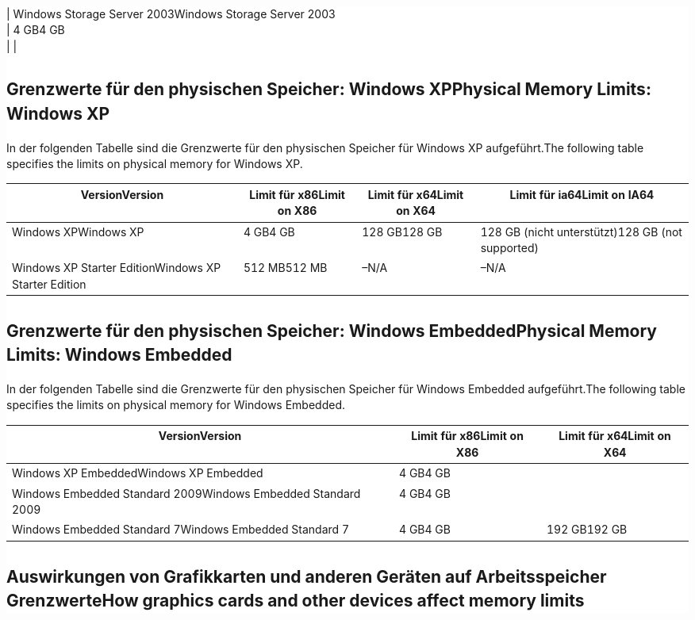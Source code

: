 | <span data-ttu-id="aed6f-416">Windows Storage Server 2003</span><span class="sxs-lookup"><span data-stu-id="aed6f-416">Windows Storage Server 2003</span></span><br/>                     | <span data-ttu-id="aed6f-417">4 GB</span><span class="sxs-lookup"><span data-stu-id="aed6f-417">4 GB</span></span><br/>                              |                   |



 

## <a name="physical-memory-limits-windows-xp"></a><span data-ttu-id="aed6f-418">Grenzwerte für den physischen Speicher: Windows XP</span><span class="sxs-lookup"><span data-stu-id="aed6f-418">Physical Memory Limits: Windows XP</span></span>

<span data-ttu-id="aed6f-419">In der folgenden Tabelle sind die Grenzwerte für den physischen Speicher für Windows XP aufgeführt.</span><span class="sxs-lookup"><span data-stu-id="aed6f-419">The following table specifies the limits on physical memory for Windows XP.</span></span>



| <span data-ttu-id="aed6f-420">Version</span><span class="sxs-lookup"><span data-stu-id="aed6f-420">Version</span></span>                    | <span data-ttu-id="aed6f-421">Limit für x86</span><span class="sxs-lookup"><span data-stu-id="aed6f-421">Limit on X86</span></span>      | <span data-ttu-id="aed6f-422">Limit für x64</span><span class="sxs-lookup"><span data-stu-id="aed6f-422">Limit on X64</span></span>      | <span data-ttu-id="aed6f-423">Limit für ia64</span><span class="sxs-lookup"><span data-stu-id="aed6f-423">Limit on IA64</span></span>                     |
|----------------------------|-------------------|-------------------|-----------------------------------|
| <span data-ttu-id="aed6f-424">Windows XP</span><span class="sxs-lookup"><span data-stu-id="aed6f-424">Windows XP</span></span>                 | <span data-ttu-id="aed6f-425">4 GB</span><span class="sxs-lookup"><span data-stu-id="aed6f-425">4 GB</span></span><br/>   | <span data-ttu-id="aed6f-426">128 GB</span><span class="sxs-lookup"><span data-stu-id="aed6f-426">128 GB</span></span><br/> | <span data-ttu-id="aed6f-427">128 GB (nicht unterstützt)</span><span class="sxs-lookup"><span data-stu-id="aed6f-427">128 GB (not supported)</span></span><br/> |
| <span data-ttu-id="aed6f-428">Windows XP Starter Edition</span><span class="sxs-lookup"><span data-stu-id="aed6f-428">Windows XP Starter Edition</span></span> | <span data-ttu-id="aed6f-429">512 MB</span><span class="sxs-lookup"><span data-stu-id="aed6f-429">512 MB</span></span><br/> | <span data-ttu-id="aed6f-430">–</span><span class="sxs-lookup"><span data-stu-id="aed6f-430">N/A</span></span><br/>    | <span data-ttu-id="aed6f-431">–</span><span class="sxs-lookup"><span data-stu-id="aed6f-431">N/A</span></span><br/>                    |



 

## <a name="physical-memory-limits-windows-embedded"></a><span data-ttu-id="aed6f-432">Grenzwerte für den physischen Speicher: Windows Embedded</span><span class="sxs-lookup"><span data-stu-id="aed6f-432">Physical Memory Limits: Windows Embedded</span></span>

<span data-ttu-id="aed6f-433">In der folgenden Tabelle sind die Grenzwerte für den physischen Speicher für Windows Embedded aufgeführt.</span><span class="sxs-lookup"><span data-stu-id="aed6f-433">The following table specifies the limits on physical memory for Windows Embedded.</span></span>



| <span data-ttu-id="aed6f-434">Version</span><span class="sxs-lookup"><span data-stu-id="aed6f-434">Version</span></span>                                   | <span data-ttu-id="aed6f-435">Limit für x86</span><span class="sxs-lookup"><span data-stu-id="aed6f-435">Limit on X86</span></span>    | <span data-ttu-id="aed6f-436">Limit für x64</span><span class="sxs-lookup"><span data-stu-id="aed6f-436">Limit on X64</span></span>      |
|-------------------------------------------|-----------------|-------------------|
| <span data-ttu-id="aed6f-437">Windows XP Embedded</span><span class="sxs-lookup"><span data-stu-id="aed6f-437">Windows XP Embedded</span></span><br/>            | <span data-ttu-id="aed6f-438">4 GB</span><span class="sxs-lookup"><span data-stu-id="aed6f-438">4 GB</span></span><br/> |                   |
| <span data-ttu-id="aed6f-439">Windows Embedded Standard 2009</span><span class="sxs-lookup"><span data-stu-id="aed6f-439">Windows Embedded Standard 2009</span></span><br/> | <span data-ttu-id="aed6f-440">4 GB</span><span class="sxs-lookup"><span data-stu-id="aed6f-440">4 GB</span></span><br/> |                   |
| <span data-ttu-id="aed6f-441">Windows Embedded Standard 7</span><span class="sxs-lookup"><span data-stu-id="aed6f-441">Windows Embedded Standard 7</span></span><br/>    | <span data-ttu-id="aed6f-442">4 GB</span><span class="sxs-lookup"><span data-stu-id="aed6f-442">4 GB</span></span><br/> | <span data-ttu-id="aed6f-443">192 GB</span><span class="sxs-lookup"><span data-stu-id="aed6f-443">192 GB</span></span><br/> |



 

## <a name="how-graphics-cards-and-other-devices-affect-memory-limits"></a><span data-ttu-id="aed6f-444">Auswirkungen von Grafikkarten und anderen Geräten auf Arbeitsspeicher Grenzwerte</span><span class="sxs-lookup"><span data-stu-id="aed6f-444">How graphics cards and other devices affect memory limits</span></span>

